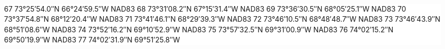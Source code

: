 <tr>
<td>67</td>
<td>73°25′54.0″N</td>
<td>66°24′59.5″W</td>
<td>NAD83</td>
</tr>
<tr>
<td>68</td>
<td>73°31′08.2″N</td>
<td>67°15′31.4″W</td>
<td>NAD83</td>
</tr>
<tr>
<td>69</td>
<td>73°36′30.5″N</td>
<td>68°05′25.1″W</td>
<td>NAD83</td>
</tr>
<tr>
<td>70</td>
<td>73°37′54.8″N</td>
<td>68°12′20.4″W</td>
<td>NAD83</td>
</tr>
<tr>
<td>71</td>
<td>73°41′46.1″N</td>
<td>68°29′39.3″W</td>
<td>NAD83</td>
</tr>
<tr>
<td>72</td>
<td>73°46′10.5″N</td>
<td>68°48′48.7″W</td>
<td>NAD83</td>
</tr>
<tr>
<td>73</td>
<td>73°46′43.9″N</td>
<td>68°51′08.6″W</td>
<td>NAD83</td>
</tr>
<tr>
<td>74</td>
<td>73°52′16.2″N</td>
<td>69°10′52.9″W</td>
<td>NAD83</td>
</tr>
<tr>
<td>75</td>
<td>73°57′32.5″N</td>
<td>69°31′00.9″W</td>
<td>NAD83</td>
</tr>
<tr>
<td>76</td>
<td>74°02′15.2″N</td>
<td>69°50′19.9″W</td>
<td>NAD83</td>
</tr>
<tr>
<td>77</td>
<td>74°02′31.9″N</td>
<td>69°51′25.8″W</td>